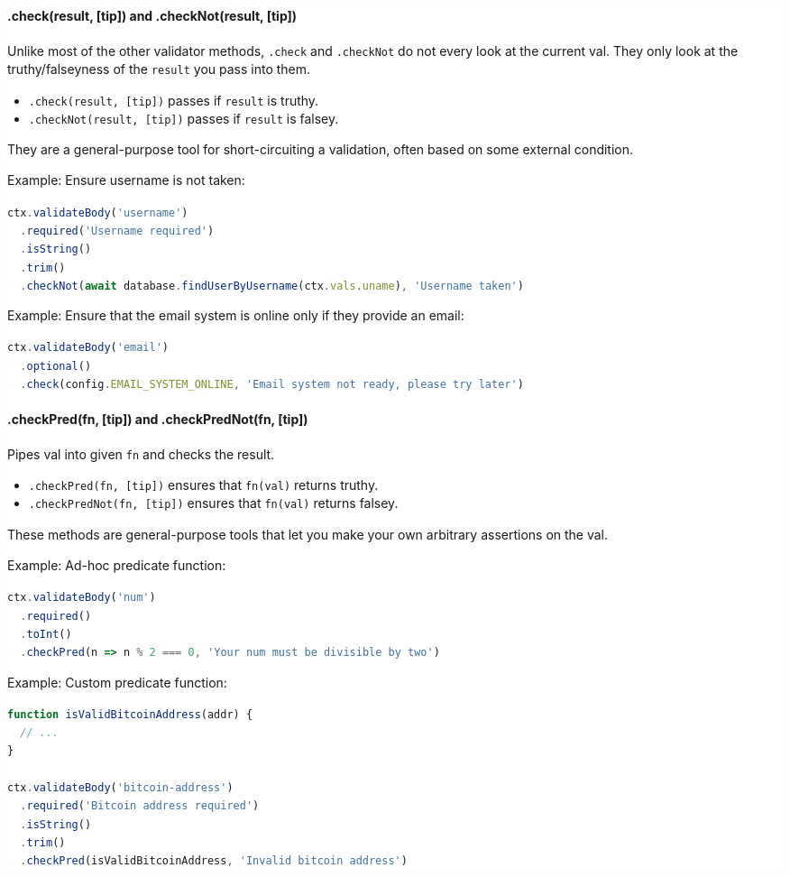 #### .check(result, [tip]) and .checkNot(result, [tip])

Unlike most of the other validator methods, `.check` and `.checkNot` do not
every look at the current val. They only look at the truthy/falseyness of
the `result` you pass into them.

- `.check(result, [tip])` passes if `result` is truthy.
- `.checkNot(result, [tip])` passes if `result` is falsey.

They are a general-purpose tool for short-circuiting a validation, often
based on some external condition.

Example: Ensure username is not taken:

``` javascript
ctx.validateBody('username')
  .required('Username required')
  .isString()
  .trim()
  .checkNot(await database.findUserByUsername(ctx.vals.uname), 'Username taken')
```

Example: Ensure that the email system is online only if they provide an email:

``` javascript
ctx.validateBody('email')
  .optional()
  .check(config.EMAIL_SYSTEM_ONLINE, 'Email system not ready, please try later')
```

#### .checkPred(fn, [tip]) and .checkPredNot(fn, [tip])

Pipes val into given `fn` and checks the result.

- `.checkPred(fn, [tip])` ensures that `fn(val)` returns truthy.
- `.checkPredNot(fn, [tip])` ensures that `fn(val)` returns falsey.

These methods are general-purpose tools that let you make your own
arbitrary assertions on the val.

Example: Ad-hoc predicate function:

``` javascript
ctx.validateBody('num')
  .required()
  .toInt()
  .checkPred(n => n % 2 === 0, 'Your num must be divisible by two')
```

Example: Custom predicate function:

``` javascript
function isValidBitcoinAddress(addr) {
  // ...
}

ctx.validateBody('bitcoin-address')
  .required('Bitcoin address required')
  .isString()
  .trim()
  .checkPred(isValidBitcoinAddress, 'Invalid bitcoin address')
```
